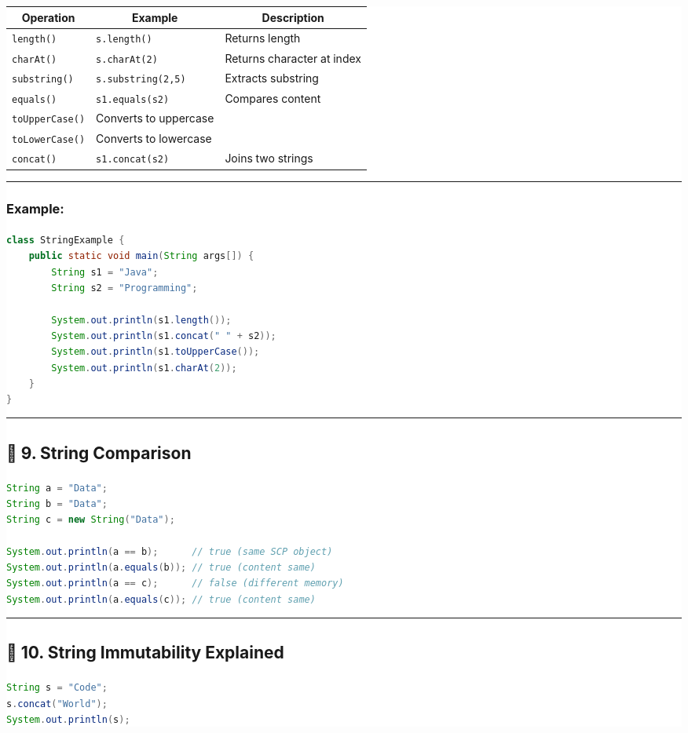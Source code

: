 | Operation       | Example               | Description                |
| --------------- | --------------------- | -------------------------- |
| `length()`      | `s.length()`          | Returns length             |
| `charAt()`      | `s.charAt(2)`         | Returns character at index |
| `substring()`   | `s.substring(2,5)`    | Extracts substring         |
| `equals()`      | `s1.equals(s2)`       | Compares content           |
| `toUpperCase()` | Converts to uppercase |                            |
| `toLowerCase()` | Converts to lowercase |                            |
| `concat()`      | `s1.concat(s2)`       | Joins two strings          |

---

### Example:

```java
class StringExample {
    public static void main(String args[]) {
        String s1 = "Java";
        String s2 = "Programming";

        System.out.println(s1.length());
        System.out.println(s1.concat(" " + s2));
        System.out.println(s1.toUpperCase());
        System.out.println(s1.charAt(2));
    }
}
```

---

## 🔄 9. String Comparison

```java
String a = "Data";
String b = "Data";
String c = new String("Data");

System.out.println(a == b);      // true (same SCP object)
System.out.println(a.equals(b)); // true (content same)
System.out.println(a == c);      // false (different memory)
System.out.println(a.equals(c)); // true (content same)
```

---

## 🧩 10. String Immutability Explained

```java
String s = "Code";
s.concat("World");
System.out.println(s);
```
